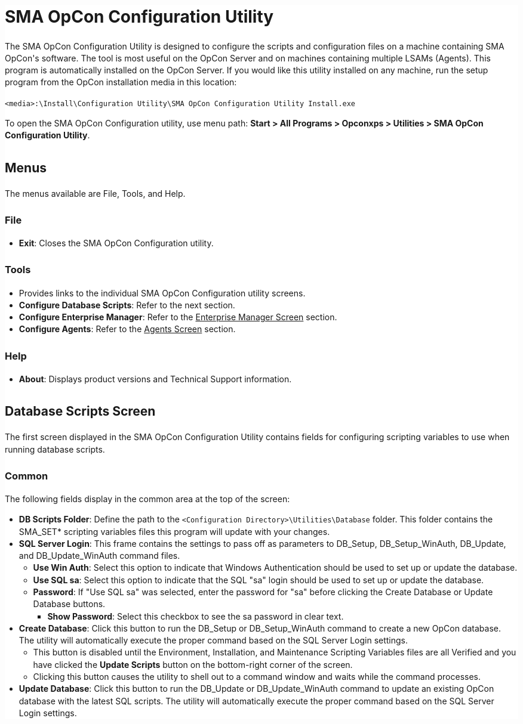 # SMA OpCon Configuration Utility

The SMA OpCon Configuration Utility is designed to configure the scripts and configuration files on a machine containing SMA OpCon's software. The tool is most useful on the OpCon Server and on machines containing multiple LSAMs (Agents). This program is automatically installed on the OpCon Server. If you would like this utility installed on any machine, run the setup program from the OpCon installation media in this location:

`<media>:\Install\Configuration Utility\SMA OpCon Configuration Utility Install.exe`

To open the SMA OpCon Configuration utility, use menu path: **Start \> All Programs \> Opconxps \> Utilities \> SMA OpCon Configuration Utility**.

## Menus

The menus available are File, Tools, and Help.

### File

- **Exit**: Closes the SMA OpCon Configuration utility.

### Tools

- Provides links to the individual SMA OpCon Configuration utility screens.
- **Configure Database Scripts**: Refer to the next section.
- **Configure Enterprise Manager**: Refer to the [Enterprise Manager Screen](#Enterpri) section.
- **Configure Agents**: Refer to the [Agents Screen](#Agents) section.

### Help

- **About**: Displays product versions and Technical Support information.

## Database Scripts Screen

The first screen displayed in the SMA OpCon Configuration Utility contains fields for configuring scripting variables to use when running database scripts.

### Common

The following fields display in the common area at the top of the screen:

- **DB Scripts Folder**: Define the path to the ```<Configuration Directory>\Utilities\Database``` folder. This folder contains the SMA_SET\* scripting variables files this program will update with your changes.
- **SQL Server Login**: This frame contains the settings to pass off as parameters to DB_Setup, DB_Setup_WinAuth, DB_Update, and DB_Update_WinAuth command files.
  - **Use Win Auth**: Select this option to indicate that Windows Authentication should be used to set up or update the database.
  - **Use SQL sa**: Select this option to indicate that the SQL "sa" login should be used to set up or update the database.
  - **Password**: If "Use SQL sa" was selected, enter the password for "sa" before clicking the Create Database or Update Database buttons.
    - **Show Password**: Select this checkbox to see the sa password in clear text.
- **Create Database**: Click this button to run the DB_Setup or DB_Setup_WinAuth command to create a new OpCon database. The utility will automatically execute the proper command based on the SQL Server Login settings.
  - This button is disabled until the Environment, Installation, and Maintenance Scripting Variables files are all Verified and you have clicked the **Update Scripts** button on the bottom-right corner of the screen.
  - Clicking this button causes the utility to shell out to a command window and waits while the command processes.
- **Update Database**: Click this button to run the DB_Update or DB_Update_WinAuth command to update an existing OpCon database with the latest SQL scripts. The utility will automatically execute the proper command based on the SQL Server Login settings.